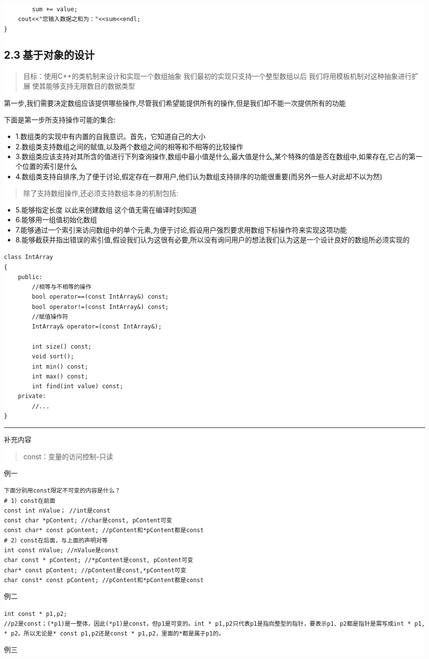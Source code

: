 ```
	    sum += value;
	cout<<"您输入数据之和为："<<sum<<endl; 
} 
```
## 2.3 基于对象的设计
> 目标：使用C++的类机制来设计和实现一个数组抽象 我们最初的实现只支持一个整型数组以后 我们将用模板机制对这种抽象进行扩展 使其能够支持无限数目的数据类型

第一步,我们需要决定数组应该提供哪些操作,尽管我们希望能提供所有的操作,但是我们却不能一次提供所有的功能

下面是第一步所支持操作可能的集合:
* 1.数组类的实现中有内置的自我意识。首先，它知道自己的大小
* 2.数组类支持数组之间的赋值,以及两个数组之间的相等和不相等的比较操作
* 3.数组类应该支持对其所含的值进行下列查询操作,数组中最小值是什么,最大值是什么,某个特殊的值是否在数组中,如果存在,它占的第一个位置的索引是什么
* 4.数组类支持自排序,为了便于讨论,假定存在一群用户,他们认为数组支持排序的功能很重要(而另外一些人对此却不以为然)
> 除了支持数组操作,还必须支持数组本身的机制包括:
* 5.能够指定长度 以此来创建数组 这个值无需在编译时刻知道
* 6.能够用一组值初始化数组
* 7.能够通过一个索引来访问数组中的单个元素,为便于讨论,假设用户强烈要求用数组下标操作符来实现这项功能
* 8.能够截获并指出错误的索引值,假设我们认为这很有必要,所以没有询问用户的想法我们认为这是一个设计良好的数组所必须实现的

```
class IntArray
{
    public:
        //相等与不相等的操作
        bool operator==(const IntArray&) const;
        bool operator!=(const IntArray&) const;
        //赋值操作符
        IntArray& operator=(const IntArray&);
        
        int size() const;
        void sort();
        int min() const;
        int max() const;
        int find(int value) const;
    private:
        //...
}

```

-------------
补充内容
> const：变量的访问控制-只读

例一
```
下面分别用const限定不可变的内容是什么？
# 1）const在前面
const int nValue； //int是const
const char *pContent; //char是const, pContent可变
const char* const pContent; //pContent和*pContent都是const
# 2）const在后面，与上面的声明对等
int const nValue; //nValue是const
char const * pContent; //*pContent是const, pContent可变
char* const pContent; //pContent是const,*pContent可变
char const* const pContent; //pContent和*pContent都是const
```
例二
```
int const * p1,p2;
//p2是const；(*p1)是一整体，因此(*p1)是const，但p1是可变的。int * p1,p2只代表p1是指向整型的指针，要表示p1、p2都是指针是需写成int * p1,* p2。所以无论是* const p1,p2还是const * p1,p2，里面的*都是属于p1的。
```
例三